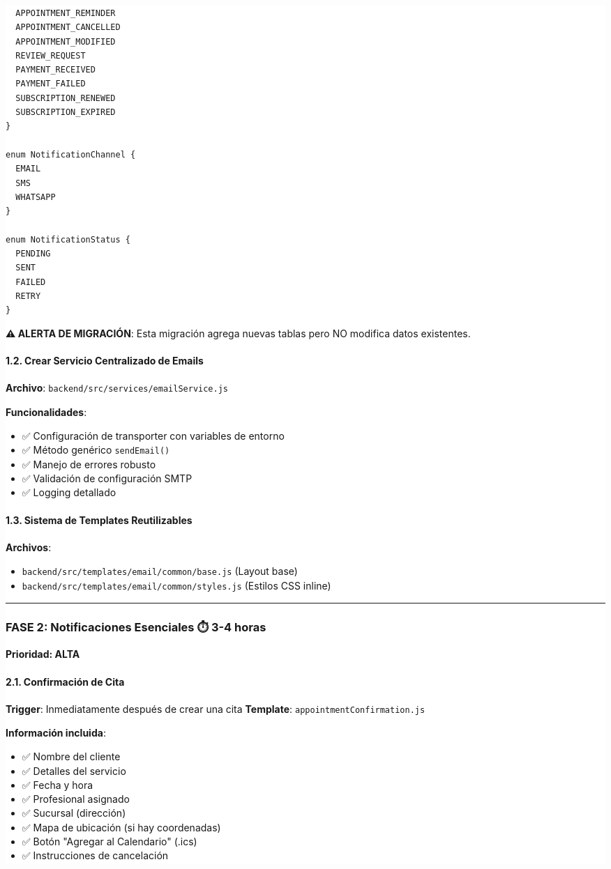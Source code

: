 ```prisma
  APPOINTMENT_REMINDER
  APPOINTMENT_CANCELLED
  APPOINTMENT_MODIFIED
  REVIEW_REQUEST
  PAYMENT_RECEIVED
  PAYMENT_FAILED
  SUBSCRIPTION_RENEWED
  SUBSCRIPTION_EXPIRED
}

enum NotificationChannel {
  EMAIL
  SMS
  WHATSAPP
}

enum NotificationStatus {
  PENDING
  SENT
  FAILED
  RETRY
}
```

**⚠️ ALERTA DE MIGRACIÓN**: Esta migración agrega nuevas tablas pero NO modifica datos existentes.

#### 1.2. Crear Servicio Centralizado de Emails
**Archivo**: `backend/src/services/emailService.js`

**Funcionalidades**:
- ✅ Configuración de transporter con variables de entorno
- ✅ Método genérico `sendEmail()`
- ✅ Manejo de errores robusto
- ✅ Validación de configuración SMTP
- ✅ Logging detallado

#### 1.3. Sistema de Templates Reutilizables
**Archivos**:
- `backend/src/templates/email/common/base.js` (Layout base)
- `backend/src/templates/email/common/styles.js` (Estilos CSS inline)

---

### **FASE 2: Notificaciones Esenciales** ⏱️ 3-4 horas
**Prioridad: ALTA**

#### 2.1. Confirmación de Cita
**Trigger**: Inmediatamente después de crear una cita
**Template**: `appointmentConfirmation.js`

**Información incluida**:
- ✅ Nombre del cliente
- ✅ Detalles del servicio
- ✅ Fecha y hora
- ✅ Profesional asignado
- ✅ Sucursal (dirección)
- ✅ Mapa de ubicación (si hay coordenadas)
- ✅ Botón "Agregar al Calendario" (.ics)
- ✅ Instrucciones de cancelación
